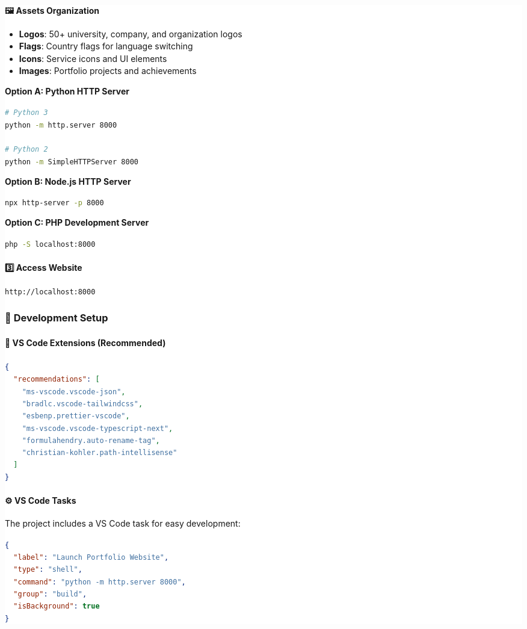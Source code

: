 #### 🖼️ **Assets Organization**
- **Logos**: 50+ university, company, and organization logos
- **Flags**: Country flags for language switching
- **Icons**: Service icons and UI elements
- **Images**: Portfolio projects and achievements


**Option A: Python HTTP Server**
```bash
# Python 3
python -m http.server 8000

# Python 2
python -m SimpleHTTPServer 8000
```

**Option B: Node.js HTTP Server**
```bash
npx http-server -p 8000
```

**Option C: PHP Development Server**
```bash
php -S localhost:8000
```

#### 3️⃣ **Access Website**
```
http://localhost:8000
```

### 🔧 **Development Setup**

#### 📝 **VS Code Extensions (Recommended)**
```json
{
  "recommendations": [
    "ms-vscode.vscode-json",
    "bradlc.vscode-tailwindcss",
    "esbenp.prettier-vscode",
    "ms-vscode.vscode-typescript-next",
    "formulahendry.auto-rename-tag",
    "christian-kohler.path-intellisense"
  ]
}
```

#### ⚙️ **VS Code Tasks**
The project includes a VS Code task for easy development:

```json
{
  "label": "Launch Portfolio Website",
  "type": "shell",
  "command": "python -m http.server 8000",
  "group": "build",
  "isBackground": true
}
```
